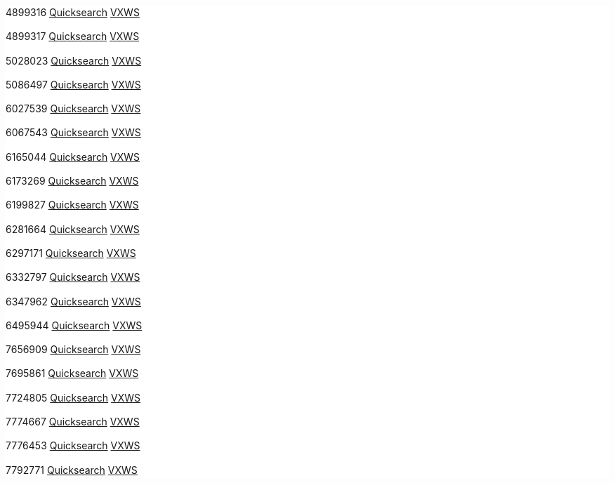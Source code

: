 4899316 [Quicksearch](https://search.library.yale.edu/catalog/4899316) [VXWS](http://prodorbis.library.yale.edu:7014/vxws/GetHoldingsService?bibId=4899316)

4899317 [Quicksearch](https://search.library.yale.edu/catalog/4899317) [VXWS](http://prodorbis.library.yale.edu:7014/vxws/GetHoldingsService?bibId=4899317)

5028023 [Quicksearch](https://search.library.yale.edu/catalog/5028023) [VXWS](http://prodorbis.library.yale.edu:7014/vxws/GetHoldingsService?bibId=5028023)

5086497 [Quicksearch](https://search.library.yale.edu/catalog/5086497) [VXWS](http://prodorbis.library.yale.edu:7014/vxws/GetHoldingsService?bibId=5086497)

6027539 [Quicksearch](https://search.library.yale.edu/catalog/6027539) [VXWS](http://prodorbis.library.yale.edu:7014/vxws/GetHoldingsService?bibId=6027539)

6067543 [Quicksearch](https://search.library.yale.edu/catalog/6067543) [VXWS](http://prodorbis.library.yale.edu:7014/vxws/GetHoldingsService?bibId=6067543)

6165044 [Quicksearch](https://search.library.yale.edu/catalog/6165044) [VXWS](http://prodorbis.library.yale.edu:7014/vxws/GetHoldingsService?bibId=6165044)

6173269 [Quicksearch](https://search.library.yale.edu/catalog/6173269) [VXWS](http://prodorbis.library.yale.edu:7014/vxws/GetHoldingsService?bibId=6173269)

6199827 [Quicksearch](https://search.library.yale.edu/catalog/6199827) [VXWS](http://prodorbis.library.yale.edu:7014/vxws/GetHoldingsService?bibId=6199827)

6281664 [Quicksearch](https://search.library.yale.edu/catalog/6281664) [VXWS](http://prodorbis.library.yale.edu:7014/vxws/GetHoldingsService?bibId=6281664)

6297171 [Quicksearch](https://search.library.yale.edu/catalog/6297171) [VXWS](http://prodorbis.library.yale.edu:7014/vxws/GetHoldingsService?bibId=6297171)

6332797 [Quicksearch](https://search.library.yale.edu/catalog/6332797) [VXWS](http://prodorbis.library.yale.edu:7014/vxws/GetHoldingsService?bibId=6332797)

6347962 [Quicksearch](https://search.library.yale.edu/catalog/6347962) [VXWS](http://prodorbis.library.yale.edu:7014/vxws/GetHoldingsService?bibId=6347962)

6495944 [Quicksearch](https://search.library.yale.edu/catalog/6495944) [VXWS](http://prodorbis.library.yale.edu:7014/vxws/GetHoldingsService?bibId=6495944)

7656909 [Quicksearch](https://search.library.yale.edu/catalog/7656909) [VXWS](http://prodorbis.library.yale.edu:7014/vxws/GetHoldingsService?bibId=7656909)

7695861 [Quicksearch](https://search.library.yale.edu/catalog/7695861) [VXWS](http://prodorbis.library.yale.edu:7014/vxws/GetHoldingsService?bibId=7695861)

7724805 [Quicksearch](https://search.library.yale.edu/catalog/7724805) [VXWS](http://prodorbis.library.yale.edu:7014/vxws/GetHoldingsService?bibId=7724805)

7774667 [Quicksearch](https://search.library.yale.edu/catalog/7774667) [VXWS](http://prodorbis.library.yale.edu:7014/vxws/GetHoldingsService?bibId=7774667)

7776453 [Quicksearch](https://search.library.yale.edu/catalog/7776453) [VXWS](http://prodorbis.library.yale.edu:7014/vxws/GetHoldingsService?bibId=7776453)

7792771 [Quicksearch](https://search.library.yale.edu/catalog/7792771) [VXWS](http://prodorbis.library.yale.edu:7014/vxws/GetHoldingsService?bibId=7792771)
